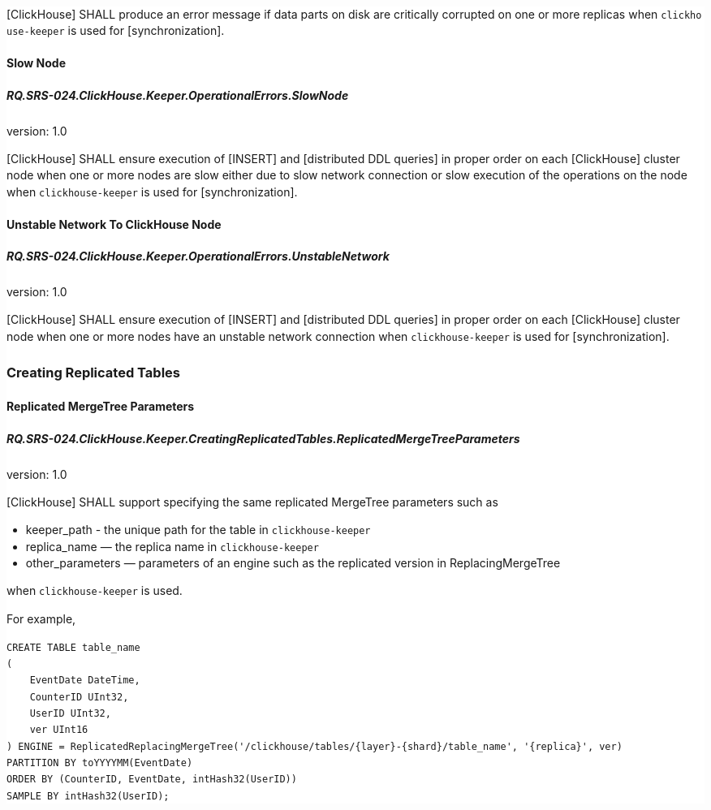 [ClickHouse] SHALL produce an error message if data parts on disk are critically
corrupted on one or more replicas when `clickhouse-keeper` is used for [synchronization].

#### Slow Node

##### RQ.SRS-024.ClickHouse.Keeper.OperationalErrors.SlowNode
version: 1.0

[ClickHouse] SHALL ensure execution of [INSERT] and [distributed DDL queries] in proper order
on each [ClickHouse] cluster node when one or more nodes are slow either
due to slow network connection or slow execution of the operations on the node 
when `clickhouse-keeper` is used for [synchronization].

#### Unstable Network To ClickHouse Node

##### RQ.SRS-024.ClickHouse.Keeper.OperationalErrors.UnstableNetwork
version: 1.0

[ClickHouse] SHALL ensure execution of [INSERT] and [distributed DDL queries] in proper order
on each [ClickHouse] cluster node when one or more nodes have an unstable network connection
when `clickhouse-keeper` is used for [synchronization].

### Creating Replicated Tables

#### Replicated MergeTree Parameters

##### RQ.SRS-024.ClickHouse.Keeper.CreatingReplicatedTables.ReplicatedMergeTreeParameters
version: 1.0

[ClickHouse] SHALL support specifying the same replicated MergeTree parameters
such as 

* keeper_path - the unique path for the table in `clickhouse-keeper`
* replica_name — the replica name in `clickhouse-keeper`
* other_parameters — parameters of an engine such as the replicated version in ReplacingMergeTree

when `clickhouse-keeper` is used. 

For example,
```
CREATE TABLE table_name
(
    EventDate DateTime,
    CounterID UInt32,
    UserID UInt32,
    ver UInt16
) ENGINE = ReplicatedReplacingMergeTree('/clickhouse/tables/{layer}-{shard}/table_name', '{replica}', ver)
PARTITION BY toYYYYMM(EventDate)
ORDER BY (CounterID, EventDate, intHash32(UserID))
SAMPLE BY intHash32(UserID);
```
